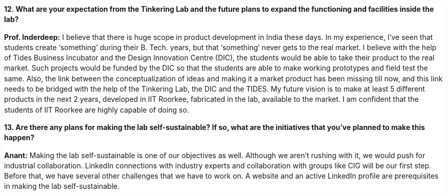 **12. What are your expectation from the Tinkering Lab and the future plans to expand the functioning and facilities inside the lab?**
 
**Prof. Inderdeep:** I believe that there is huge scope in product development in India these days. In my experience, I’ve seen that students create ‘something’ during their B. Tech. years, but that ‘something’ never gets to the real market. I believe with the help of Tides Business Incubator and the Design Innovation Centre (DIC), the students would be able to take their product to the real market. Such projects would be funded by the DIC so that the students are able to make working prototypes and field test the same. Also, the link between the conceptualization of ideas and making it a market product has been missing till now, and this link needs to be bridged with the help of the Tinkering Lab, the DIC and the TIDES.
My future vision is to make at least 5 different products in the next 2 years, developed in IIT Roorkee, fabricated in the lab, available to the market. I am confident that the students of IIT Roorkee are highly capable of doing so.
 
**13. Are there any plans for making the lab self-sustainable? If so, what are the initiatives that you’ve planned to make this happen?**
 
**Anant:** Making the lab self-sustainable is one of our objectives as well. Although we aren’t rushing with it, we would push for industrial collaboration. LinkedIn connections with industry experts and collaboration with groups like CIG will be our first step. Before that, we have several other challenges that we have to work on. A website and an active LinkedIn profile are prerequisites in making the lab self-sustainable.